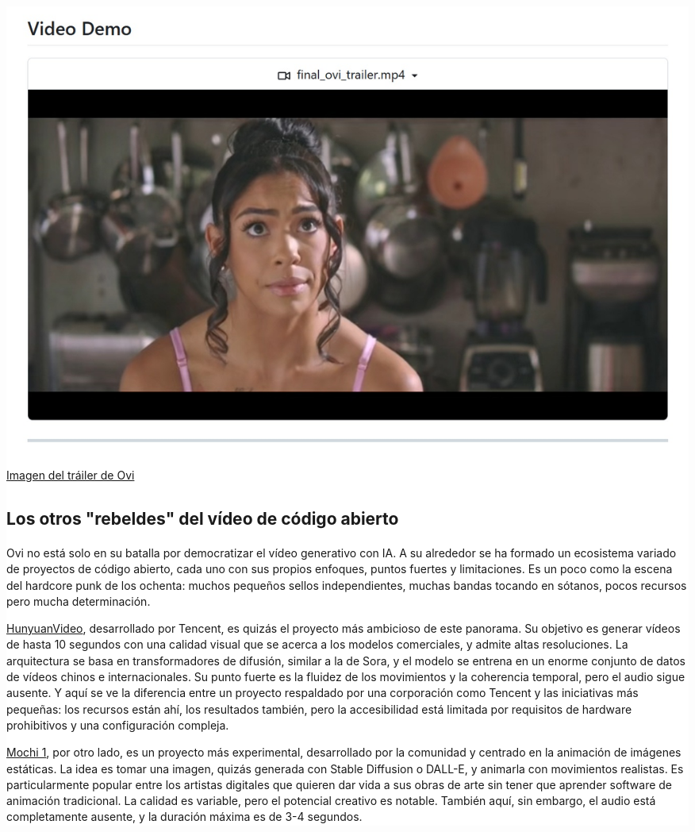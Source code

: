 ![ovi.jpg](ovi.jpg)
[Imagen del tráiler de Ovi](https://github.com/character-ai/Ovi)

## Los otros "rebeldes" del vídeo de código abierto

Ovi no está solo en su batalla por democratizar el vídeo generativo con IA. A su alrededor se ha formado un ecosistema variado de proyectos de código abierto, cada uno con sus propios enfoques, puntos fuertes y limitaciones. Es un poco como la escena del hardcore punk de los ochenta: muchos pequeños sellos independientes, muchas bandas tocando en sótanos, pocos recursos pero mucha determinación.

[HunyuanVideo](https://github.com/Tencent/HunyuanVideo), desarrollado por Tencent, es quizás el proyecto más ambicioso de este panorama. Su objetivo es generar vídeos de hasta 10 segundos con una calidad visual que se acerca a los modelos comerciales, y admite altas resoluciones. La arquitectura se basa en transformadores de difusión, similar a la de Sora, y el modelo se entrena en un enorme conjunto de datos de vídeos chinos e internacionales. Su punto fuerte es la fluidez de los movimientos y la coherencia temporal, pero el audio sigue ausente. Y aquí se ve la diferencia entre un proyecto respaldado por una corporación como Tencent y las iniciativas más pequeñas: los recursos están ahí, los resultados también, pero la accesibilidad está limitada por requisitos de hardware prohibitivos y una configuración compleja.

[Mochi 1](https://mochi1ai.com/it), por otro lado, es un proyecto más experimental, desarrollado por la comunidad y centrado en la animación de imágenes estáticas. La idea es tomar una imagen, quizás generada con Stable Diffusion o DALL-E, y animarla con movimientos realistas. Es particularmente popular entre los artistas digitales que quieren dar vida a sus obras de arte sin tener que aprender software de animación tradicional. La calidad es variable, pero el potencial creativo es notable. También aquí, sin embargo, el audio está completamente ausente, y la duración máxima es de 3-4 segundos.
